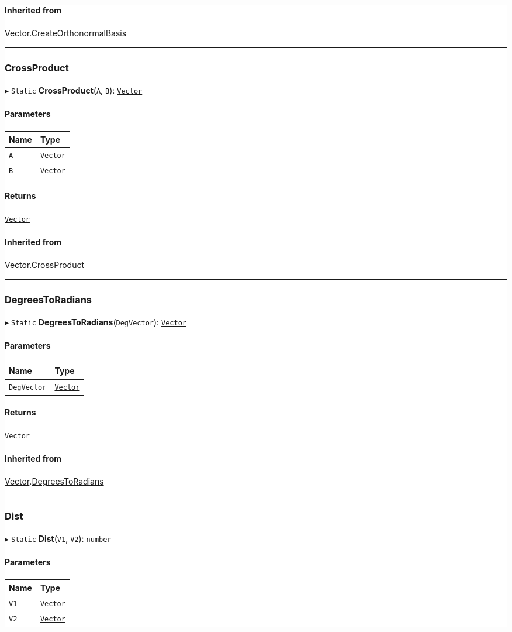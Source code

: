 #### Inherited from

[Vector](ue_ue_s.Vector.md).[CreateOrthonormalBasis](ue_ue_s.Vector.md#createorthonormalbasis)

___

### CrossProduct

▸ `Static` **CrossProduct**(`A`, `B`): [`Vector`](ue_ue_s.Vector.md)

#### Parameters

| Name | Type |
| :------ | :------ |
| `A` | [`Vector`](ue_ue_s.Vector.md) |
| `B` | [`Vector`](ue_ue_s.Vector.md) |

#### Returns

[`Vector`](ue_ue_s.Vector.md)

#### Inherited from

[Vector](ue_ue_s.Vector.md).[CrossProduct](ue_ue_s.Vector.md#crossproduct)

___

### DegreesToRadians

▸ `Static` **DegreesToRadians**(`DegVector`): [`Vector`](ue_ue_s.Vector.md)

#### Parameters

| Name | Type |
| :------ | :------ |
| `DegVector` | [`Vector`](ue_ue_s.Vector.md) |

#### Returns

[`Vector`](ue_ue_s.Vector.md)

#### Inherited from

[Vector](ue_ue_s.Vector.md).[DegreesToRadians](ue_ue_s.Vector.md#degreestoradians)

___

### Dist

▸ `Static` **Dist**(`V1`, `V2`): `number`

#### Parameters

| Name | Type |
| :------ | :------ |
| `V1` | [`Vector`](ue_ue_s.Vector.md) |
| `V2` | [`Vector`](ue_ue_s.Vector.md) |
